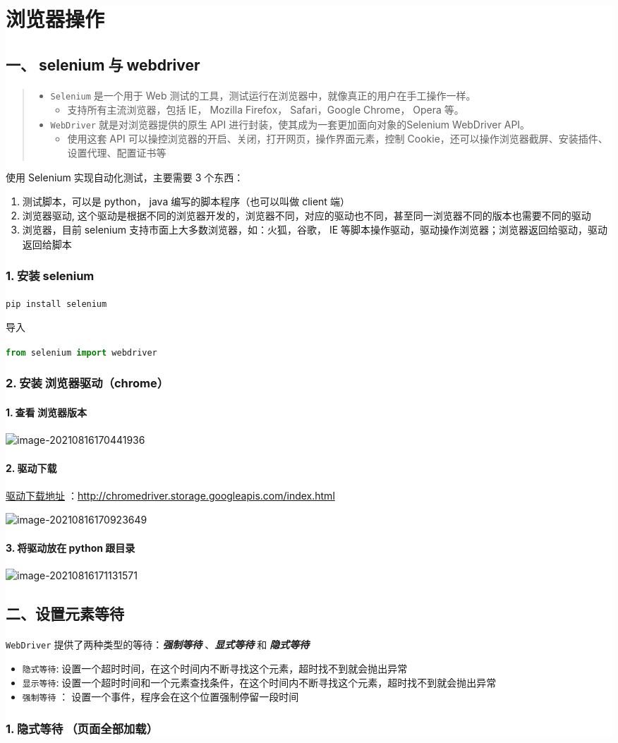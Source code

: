 # 浏览器操作

## 一、 selenium 与 webdriver

>   -   `Selenium` 是一个用于 Web 测试的工具，测试运行在浏览器中，就像真正的用户在手工操作一样。
>       -   支持所有主流浏览器，包括 IE， Mozilla Firefox， Safari，Google Chrome， Opera 等。
>   -   `WebDriver` 就是对浏览器提供的原生 API 进行封装，使其成为一套更加面向对象的Selenium WebDriver API。
>       -   使用这套 API 可以操控浏览器的开启、关闭，打开网页，操作界面元素，控制 Cookie，还可以操作浏览器截屏、安装插件、设置代理、配置证书等  

使用 Selenium 实现自动化测试，主要需要 3 个东西：

1.   测试脚本，可以是 python， java 编写的脚本程序（也可以叫做 client 端）
2.   浏览器驱动, 这个驱动是根据不同的浏览器开发的，浏览器不同，对应的驱动也不同，甚至同一浏览器不同的版本也需要不同的驱动
3.   浏览器，目前 selenium 支持市面上大多数浏览器，如：火狐，谷歌， IE 等脚本操作驱动，驱动操作浏览器；浏览器返回给驱动，驱动返回给脚本  

### 1. 安装 selenium

```shell
pip install selenium
```

导入

```python
from selenium import webdriver
```

### 2. 安装 浏览器驱动（chrome）

#### 1. 查看 浏览器版本

![image-20210816170441936](https://pupperc.com/img/20210816170442.png)

#### 2. 驱动下载

[驱动下载地址](http://chromedriver.storage.googleapis.com/index.html) ：http://chromedriver.storage.googleapis.com/index.html

![image-20210816170923649](https://pupperc.com/img/20210816170923.png)

#### 3.  将驱动放在 python 跟目录

![image-20210816171131571](https://pupperc.com/img/20210816171131.png)

## 二、设置元素等待

`WebDriver` 提供了两种类型的等待：***强制等待*** 、***显式等待***  和 ***隐式等待***

-   `隐式等待`: 设置一个超时时间，在这个时间内不断寻找这个元素，超时找不到就会抛出异常
-   `显示等待`: 设置一个超时时间和一个元素查找条件，在这个时间内不断寻找这个元素，超时找不到就会抛出异常  
-   `强制等待` ： 设置一个事件，程序会在这个位置强制停留一段时间

### 1. 隐式等待 （页面全部加载）
